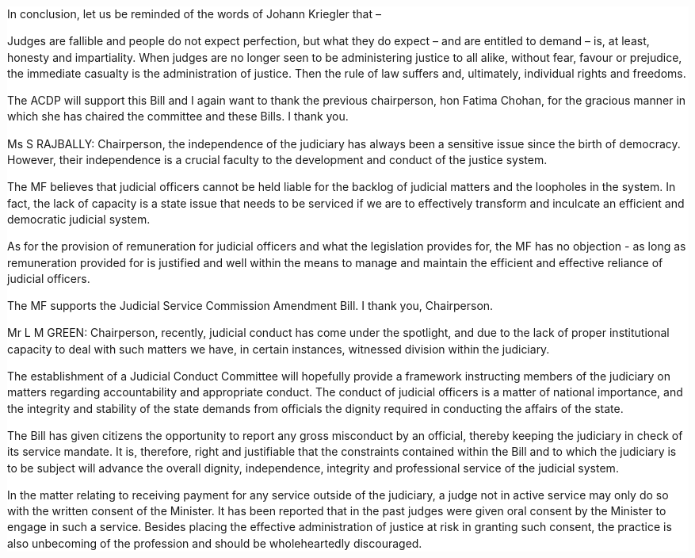 In conclusion, let us be reminded of the words of Johann Kriegler that –


   Judges are fallible and people do not expect perfection, but what they do
   expect – and are entitled to demand – is, at least, honesty and
   impartiality. When judges are no longer seen to be administering justice
   to all alike, without fear, favour or prejudice, the immediate casualty
   is the administration of justice. Then the rule of law suffers and,
   ultimately, individual rights and freedoms.

The ACDP will support this Bill and I again want to thank the previous
chairperson, hon Fatima Chohan, for the gracious manner in which she has
chaired the committee and these Bills. I thank you.

Ms S RAJBALLY: Chairperson, the independence of the judiciary has always
been a sensitive issue since the birth of democracy. However, their
independence is a crucial faculty to the development and conduct of the
justice system.

The MF believes that judicial officers cannot be held liable for the
backlog of judicial matters and the loopholes in the system. In fact, the
lack of capacity is a state issue that needs to be serviced if we are to
effectively transform and inculcate an efficient and democratic judicial
system.

As for the provision of remuneration for judicial officers and what the
legislation provides for, the MF has no objection - as long as remuneration
provided for is justified and well within the means to manage and maintain
the efficient and effective reliance of judicial officers.

The MF supports the Judicial Service Commission Amendment Bill. I thank
you, Chairperson.

Mr L M GREEN: Chairperson, recently, judicial conduct has come under the
spotlight, and due to the lack of proper institutional capacity to deal
with such matters we have, in certain instances, witnessed division within
the judiciary.

The establishment of a Judicial Conduct Committee will hopefully provide a
framework instructing members of the judiciary on matters regarding
accountability and appropriate conduct. The conduct of judicial officers is
a matter of national importance, and the integrity and stability of the
state demands from officials the dignity required in conducting the affairs
of the state.

The Bill has given citizens the opportunity to report any gross misconduct
by an official, thereby keeping the judiciary in check of its service
mandate. It is, therefore, right and justifiable that the constraints
contained within the Bill and to which the judiciary is to be subject will
advance the overall dignity, independence, integrity and professional
service of the judicial system.

In the matter relating to receiving payment for any service outside of the
judiciary, a judge not in active service may only do so with the written
consent of the Minister. It has been reported that in the past judges were
given oral consent by the Minister to engage in such a service. Besides
placing the effective administration of justice at risk in granting such
consent, the practice is also unbecoming of the profession and should be
wholeheartedly discouraged.
